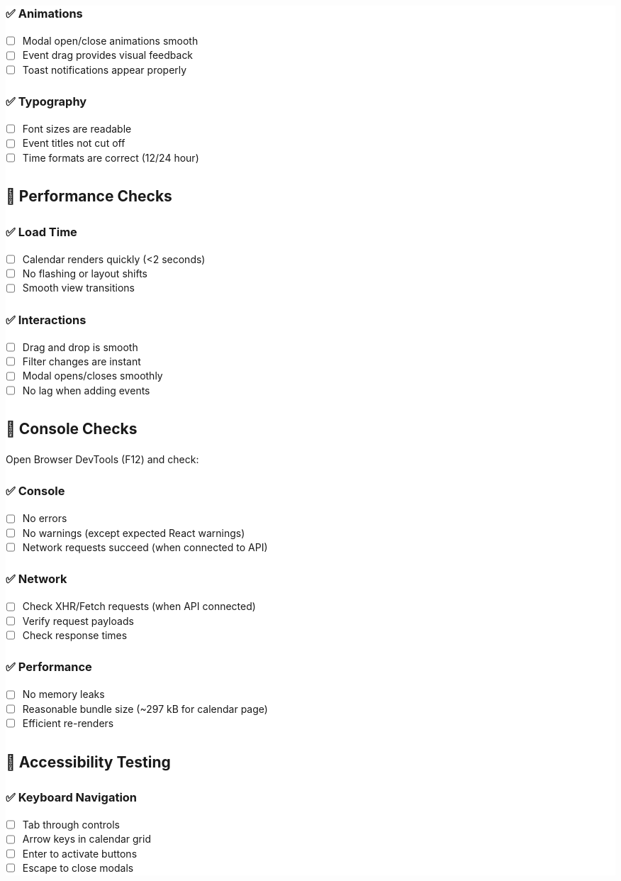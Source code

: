 ### ✅ Animations
- [ ] Modal open/close animations smooth
- [ ] Event drag provides visual feedback
- [ ] Toast notifications appear properly

### ✅ Typography
- [ ] Font sizes are readable
- [ ] Event titles not cut off
- [ ] Time formats are correct (12/24 hour)

## 🚀 Performance Checks

### ✅ Load Time
- [ ] Calendar renders quickly (<2 seconds)
- [ ] No flashing or layout shifts
- [ ] Smooth view transitions

### ✅ Interactions
- [ ] Drag and drop is smooth
- [ ] Filter changes are instant
- [ ] Modal opens/closes smoothly
- [ ] No lag when adding events

## 🔧 Console Checks

Open Browser DevTools (F12) and check:

### ✅ Console
- [ ] No errors
- [ ] No warnings (except expected React warnings)
- [ ] Network requests succeed (when connected to API)

### ✅ Network  
- [ ] Check XHR/Fetch requests (when API connected)
- [ ] Verify request payloads
- [ ] Check response times

### ✅ Performance
- [ ] No memory leaks
- [ ] Reasonable bundle size (~297 kB for calendar page)
- [ ] Efficient re-renders

## 📱 Accessibility Testing

### ✅ Keyboard Navigation
- [ ] Tab through controls
- [ ] Arrow keys in calendar grid
- [ ] Enter to activate buttons
- [ ] Escape to close modals
